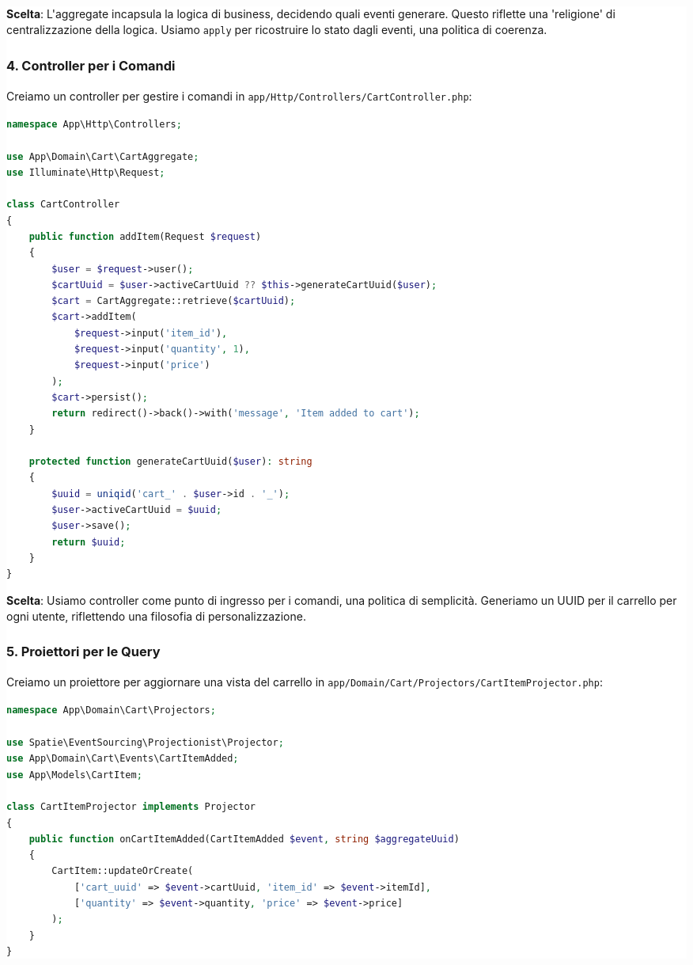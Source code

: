 **Scelta**: L'aggregate incapsula la logica di business, decidendo quali eventi generare. Questo riflette una 'religione' di centralizzazione della logica. Usiamo `apply` per ricostruire lo stato dagli eventi, una politica di coerenza.

### 4. Controller per i Comandi

Creiamo un controller per gestire i comandi in `app/Http/Controllers/CartController.php`:

```php
namespace App\Http\Controllers;

use App\Domain\Cart\CartAggregate;
use Illuminate\Http\Request;

class CartController
{
    public function addItem(Request $request)
    {
        $user = $request->user();
        $cartUuid = $user->activeCartUuid ?? $this->generateCartUuid($user);
        $cart = CartAggregate::retrieve($cartUuid);
        $cart->addItem(
            $request->input('item_id'),
            $request->input('quantity', 1),
            $request->input('price')
        );
        $cart->persist();
        return redirect()->back()->with('message', 'Item added to cart');
    }

    protected function generateCartUuid($user): string
    {
        $uuid = uniqid('cart_' . $user->id . '_');
        $user->activeCartUuid = $uuid;
        $user->save();
        return $uuid;
    }
}
```

**Scelta**: Usiamo controller come punto di ingresso per i comandi, una politica di semplicità. Generiamo un UUID per il carrello per ogni utente, riflettendo una filosofia di personalizzazione.

### 5. Proiettori per le Query

Creiamo un proiettore per aggiornare una vista del carrello in `app/Domain/Cart/Projectors/CartItemProjector.php`:

```php
namespace App\Domain\Cart\Projectors;

use Spatie\EventSourcing\Projectionist\Projector;
use App\Domain\Cart\Events\CartItemAdded;
use App\Models\CartItem;

class CartItemProjector implements Projector
{
    public function onCartItemAdded(CartItemAdded $event, string $aggregateUuid)
    {
        CartItem::updateOrCreate(
            ['cart_uuid' => $event->cartUuid, 'item_id' => $event->itemId],
            ['quantity' => $event->quantity, 'price' => $event->price]
        );
    }
}
```
